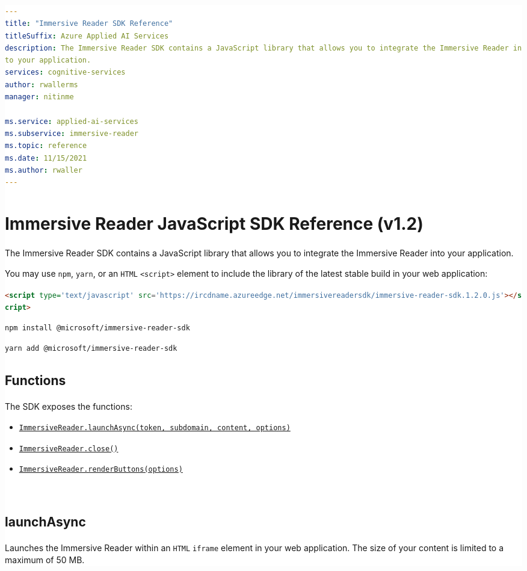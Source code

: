 ```yaml
---
title: "Immersive Reader SDK Reference"
titleSuffix: Azure Applied AI Services
description: The Immersive Reader SDK contains a JavaScript library that allows you to integrate the Immersive Reader into your application.
services: cognitive-services
author: rwallerms
manager: nitinme

ms.service: applied-ai-services
ms.subservice: immersive-reader
ms.topic: reference
ms.date: 11/15/2021
ms.author: rwaller
---
```


# Immersive Reader JavaScript SDK Reference (v1.2)

The Immersive Reader SDK contains a JavaScript library that allows you to integrate the Immersive Reader into your application.

You may use `npm`, `yarn`, or an `HTML` `<script>` element to include the library of the latest stable build in your web application:

```html
<script type='text/javascript' src='https://ircdname.azureedge.net/immersivereadersdk/immersive-reader-sdk.1.2.0.js'></script>
```

```bash
npm install @microsoft/immersive-reader-sdk
```

```bash
yarn add @microsoft/immersive-reader-sdk
```

## Functions

The SDK exposes the functions:

- [`ImmersiveReader.launchAsync(token, subdomain, content, options)`](#launchasync)

- [`ImmersiveReader.close()`](#close)

- [`ImmersiveReader.renderButtons(options)`](#renderbuttons)

<br>

## launchAsync

Launches the Immersive Reader within an `HTML` `iframe` element in your web application. The size of your content is limited to a maximum of 50 MB.
